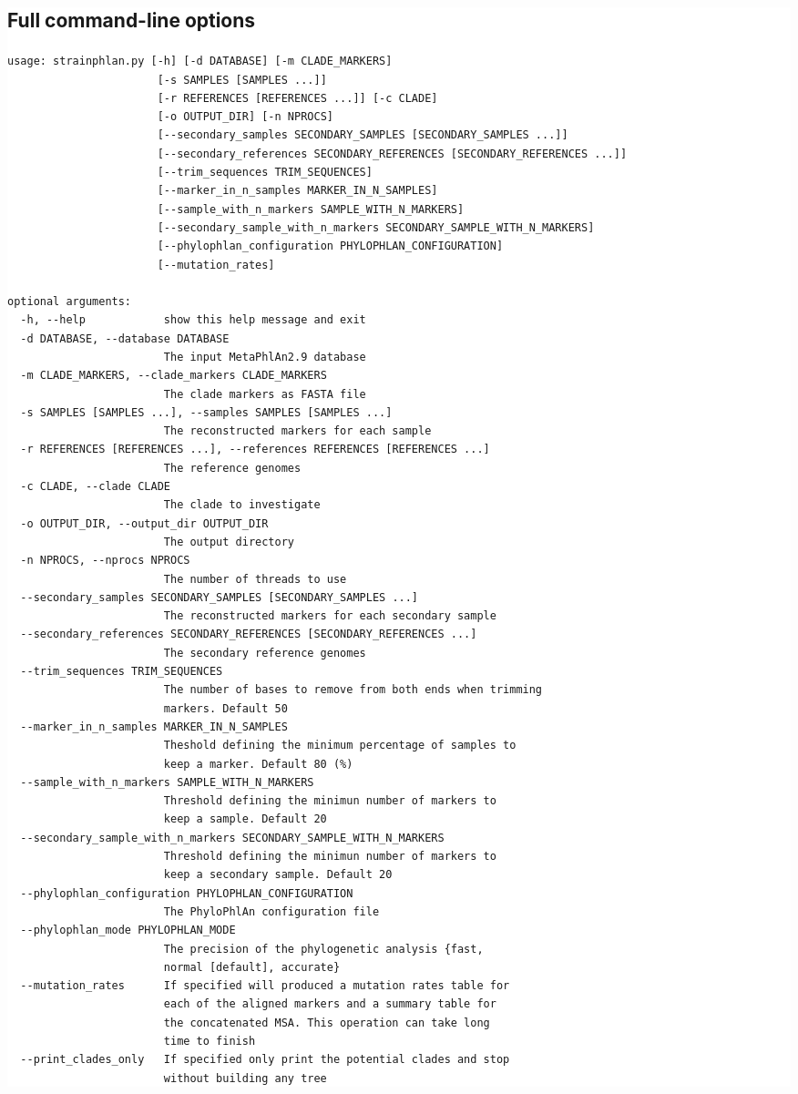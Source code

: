 ## Full command-line options


```
usage: strainphlan.py [-h] [-d DATABASE] [-m CLADE_MARKERS]
                       [-s SAMPLES [SAMPLES ...]]
                       [-r REFERENCES [REFERENCES ...]] [-c CLADE]
                       [-o OUTPUT_DIR] [-n NPROCS]
                       [--secondary_samples SECONDARY_SAMPLES [SECONDARY_SAMPLES ...]]
                       [--secondary_references SECONDARY_REFERENCES [SECONDARY_REFERENCES ...]]
                       [--trim_sequences TRIM_SEQUENCES]
                       [--marker_in_n_samples MARKER_IN_N_SAMPLES]
                       [--sample_with_n_markers SAMPLE_WITH_N_MARKERS]
                       [--secondary_sample_with_n_markers SECONDARY_SAMPLE_WITH_N_MARKERS]
                       [--phylophlan_configuration PHYLOPHLAN_CONFIGURATION]
                       [--mutation_rates]

optional arguments:
  -h, --help            show this help message and exit
  -d DATABASE, --database DATABASE
                        The input MetaPhlAn2.9 database
  -m CLADE_MARKERS, --clade_markers CLADE_MARKERS
                        The clade markers as FASTA file
  -s SAMPLES [SAMPLES ...], --samples SAMPLES [SAMPLES ...]
                        The reconstructed markers for each sample
  -r REFERENCES [REFERENCES ...], --references REFERENCES [REFERENCES ...]
                        The reference genomes
  -c CLADE, --clade CLADE
                        The clade to investigate
  -o OUTPUT_DIR, --output_dir OUTPUT_DIR
                        The output directory
  -n NPROCS, --nprocs NPROCS
                        The number of threads to use
  --secondary_samples SECONDARY_SAMPLES [SECONDARY_SAMPLES ...]
                        The reconstructed markers for each secondary sample
  --secondary_references SECONDARY_REFERENCES [SECONDARY_REFERENCES ...]
                        The secondary reference genomes
  --trim_sequences TRIM_SEQUENCES
                        The number of bases to remove from both ends when trimming 
                        markers. Default 50
  --marker_in_n_samples MARKER_IN_N_SAMPLES
                        Theshold defining the minimum percentage of samples to
                        keep a marker. Default 80 (%)
  --sample_with_n_markers SAMPLE_WITH_N_MARKERS
                        Threshold defining the minimun number of markers to
                        keep a sample. Default 20
  --secondary_sample_with_n_markers SECONDARY_SAMPLE_WITH_N_MARKERS
                        Threshold defining the minimun number of markers to
                        keep a secondary sample. Default 20
  --phylophlan_configuration PHYLOPHLAN_CONFIGURATION
                        The PhyloPhlAn configuration file
  --phylophlan_mode PHYLOPHLAN_MODE
                        The precision of the phylogenetic analysis {fast,
                        normal [default], accurate}
  --mutation_rates      If specified will produced a mutation rates table for
                        each of the aligned markers and a summary table for
                        the concatenated MSA. This operation can take long
                        time to finish  
  --print_clades_only   If specified only print the potential clades and stop
                        without building any tree
```
